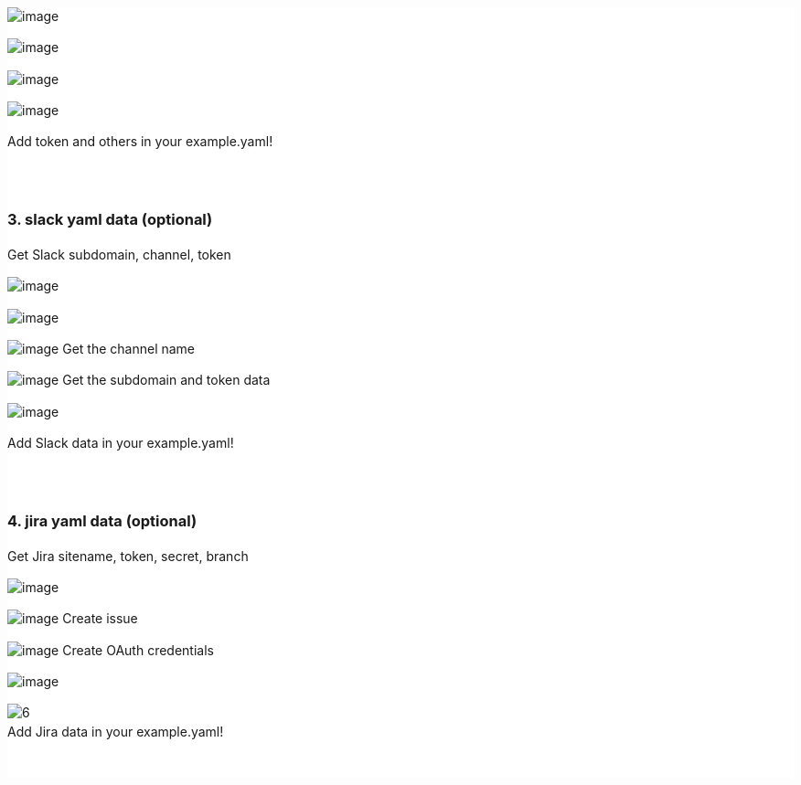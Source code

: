 ![image](https://user-images.githubusercontent.com/50852749/136324374-f66574ee-24f7-47db-84c0-48f8fd266386.png)

![image](https://user-images.githubusercontent.com/50852749/136324684-033e9742-236b-47c9-9076-3de83ca1e380.png)

![image](https://user-images.githubusercontent.com/50852749/136324708-2628bf62-b35f-43d1-aaf3-72ac1cc22b2f.png)

![image](https://user-images.githubusercontent.com/50852749/136324804-4bb913d8-2f33-4d67-976b-e2f12d590c8b.png)

Add token and others in your example.yaml!
<br/>
<br/>
<br/>

### 3. slack yaml data (optional)

Get Slack subdomain, channel, token

![image](https://user-images.githubusercontent.com/50852749/136326141-ee03e997-ed10-4fa6-bda8-98a7f99ace6d.png)

![image](https://user-images.githubusercontent.com/50852749/136326211-d4dc2084-9c54-4c26-b035-03d5c2242478.png)

![image](https://user-images.githubusercontent.com/50852749/136326242-316f4db4-3bf5-4c8f-bb32-a654cc6332e0.png)
Get the channel name

![image](https://user-images.githubusercontent.com/50852749/136326299-eb59f929-25f9-4cd5-917d-95a817003e67.png)
Get the subdomain and token data

![image](https://user-images.githubusercontent.com/50852749/136326349-508ec9bd-d9e3-4628-a888-4c578c45bb48.png)

Add Slack data in your example.yaml!
<br/>
<br/>
<br/>

### 4. jira yaml data (optional)

Get Jira sitename, token, secret, branch

![image](https://user-images.githubusercontent.com/88227041/139641908-eca457c3-eacf-48c2-9949-5aaa14d6ab9c.png)

![image](https://user-images.githubusercontent.com/88227041/139641818-9f247e3b-b6b4-482c-8fdb-b858aab6a57d.png)
Create issue

![image](https://user-images.githubusercontent.com/88227041/139641876-c234d49d-bacf-4693-a069-9fa5b9bdc3d4.png)
Create OAuth credentials

![image](https://user-images.githubusercontent.com/88227041/139641895-cdc50c1b-03bf-4759-963a-0e9c366aebb3.png)

![6](https://user-images.githubusercontent.com/78459621/139646267-9837a1f8-e74d-4dc1-80d7-cd374be1f774.PNG)
<br/>
Add Jira data in your example.yaml!
<br/>
<br/>
<br/>
